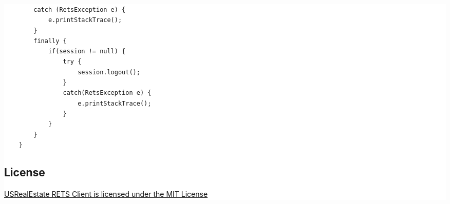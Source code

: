 ```
		catch (RetsException e) {
			e.printStackTrace();
		} 	
		finally {
			if(session != null) { 
				try {
					session.logout(); 
				} 
				catch(RetsException e) {
					e.printStackTrace();
				}
			}
		}
	}	
```

## License

[USRealEstate RETS Client is licensed under the MIT License](https://github.com/ossez-com/reoc-mls-client/blob/master/LICENSE)

